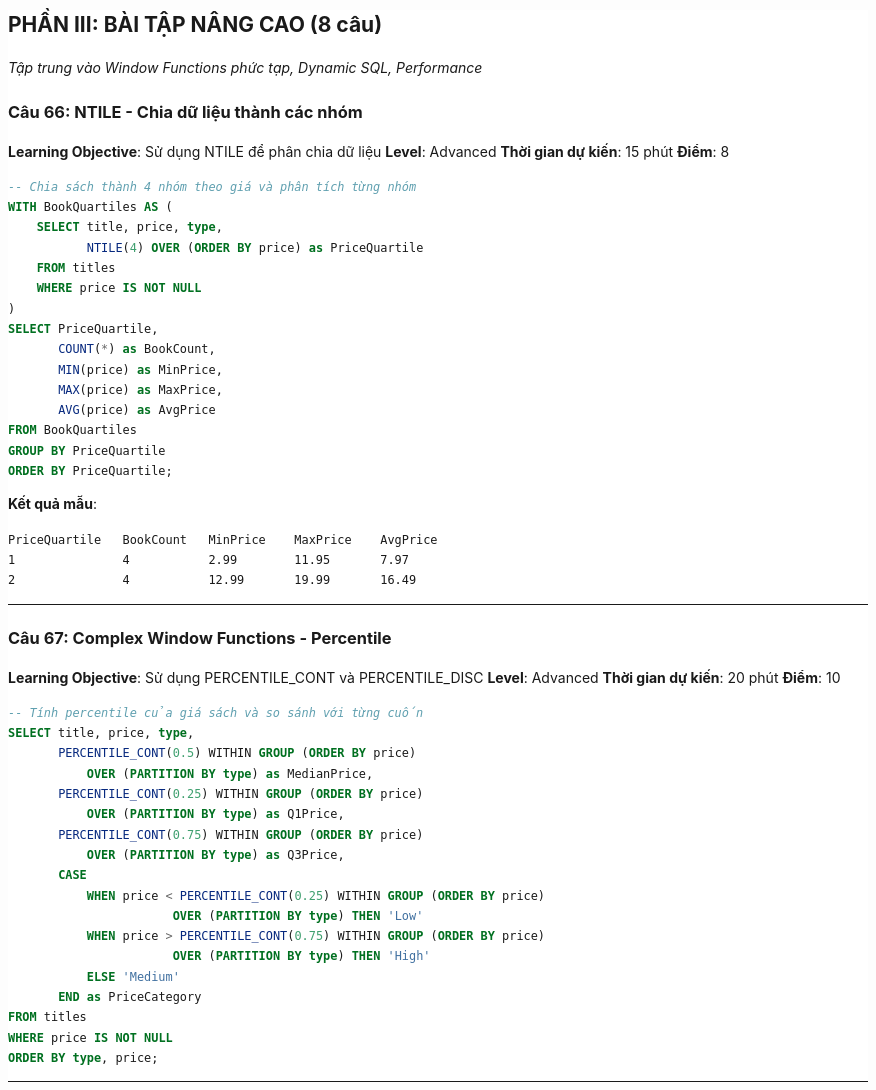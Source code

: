 
## PHẦN III: BÀI TẬP NÂNG CAO (8 câu)
*Tập trung vào Window Functions phức tạp, Dynamic SQL, Performance*

### Câu 66: NTILE - Chia dữ liệu thành các nhóm
**Learning Objective**: Sử dụng NTILE để phân chia dữ liệu
**Level**: Advanced
**Thời gian dự kiến**: 15 phút
**Điểm**: 8

```sql
-- Chia sách thành 4 nhóm theo giá và phân tích từng nhóm
WITH BookQuartiles AS (
    SELECT title, price, type,
           NTILE(4) OVER (ORDER BY price) as PriceQuartile
    FROM titles
    WHERE price IS NOT NULL
)
SELECT PriceQuartile,
       COUNT(*) as BookCount,
       MIN(price) as MinPrice,
       MAX(price) as MaxPrice,
       AVG(price) as AvgPrice
FROM BookQuartiles
GROUP BY PriceQuartile
ORDER BY PriceQuartile;
```

**Kết quả mẫu**:
```
PriceQuartile   BookCount   MinPrice    MaxPrice    AvgPrice
1               4           2.99        11.95       7.97
2               4           12.99       19.99       16.49
```

---

### Câu 67: Complex Window Functions - Percentile
**Learning Objective**: Sử dụng PERCENTILE_CONT và PERCENTILE_DISC
**Level**: Advanced
**Thời gian dự kiến**: 20 phút
**Điểm**: 10

```sql
-- Tính percentile của giá sách và so sánh với từng cuốn
SELECT title, price, type,
       PERCENTILE_CONT(0.5) WITHIN GROUP (ORDER BY price) 
           OVER (PARTITION BY type) as MedianPrice,
       PERCENTILE_CONT(0.25) WITHIN GROUP (ORDER BY price) 
           OVER (PARTITION BY type) as Q1Price,
       PERCENTILE_CONT(0.75) WITHIN GROUP (ORDER BY price) 
           OVER (PARTITION BY type) as Q3Price,
       CASE 
           WHEN price < PERCENTILE_CONT(0.25) WITHIN GROUP (ORDER BY price) 
                       OVER (PARTITION BY type) THEN 'Low'
           WHEN price > PERCENTILE_CONT(0.75) WITHIN GROUP (ORDER BY price) 
                       OVER (PARTITION BY type) THEN 'High'
           ELSE 'Medium'
       END as PriceCategory
FROM titles
WHERE price IS NOT NULL
ORDER BY type, price;
```

---